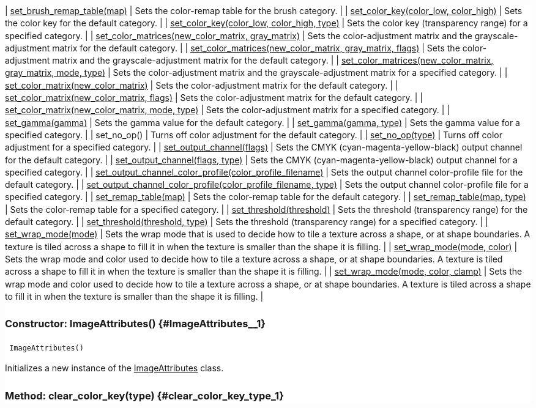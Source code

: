 | [set_brush_remap_table(map)](#set_brush_remap_table_map_9) | Sets the color-remap table for the brush category. |
| [set_color_key(color_low, color_high)](#set_color_key_color_low_color_high_10) | Sets the color key for the default category. |
| [set_color_key(color_low, color_high, type)](#set_color_key_color_low_color_high_type_11) | Sets the color key (transparency range) for a specified category. |
| [set_color_matrices(new_color_matrix, gray_matrix)](#set_color_matrices_new_color_matrix_gray_matrix_12) | Sets the color-adjustment matrix and the grayscale-adjustment matrix for the default category. |
| [set_color_matrices(new_color_matrix, gray_matrix, flags)](#set_color_matrices_new_color_matrix_gray_matrix_flags_13) | Sets the color-adjustment matrix and the grayscale-adjustment matrix for the default category. |
| [set_color_matrices(new_color_matrix, gray_matrix, mode, type)](#set_color_matrices_new_color_matrix_gray_matrix_mode_type_14) | Sets the color-adjustment matrix and the grayscale-adjustment matrix for a specified category. |
| [set_color_matrix(new_color_matrix)](#set_color_matrix_new_color_matrix_15) | Sets the color-adjustment matrix for the default category. |
| [set_color_matrix(new_color_matrix, flags)](#set_color_matrix_new_color_matrix_flags_16) | Sets the color-adjustment matrix for the default category. |
| [set_color_matrix(new_color_matrix, mode, type)](#set_color_matrix_new_color_matrix_mode_type_17) | Sets the color-adjustment matrix for a specified category. |
| [set_gamma(gamma)](#set_gamma_gamma_18) | Sets the gamma value for the default category. |
| [set_gamma(gamma, type)](#set_gamma_gamma_type_19) | Sets the gamma value for a specified category. |
| set_no_op() | Turns off color adjustment for the default category. |
| [set_no_op(type)](#set_no_op_type_20) | Turns off color adjustment for a specified category. |
| [set_output_channel(flags)](#set_output_channel_flags_21) | Sets the CMYK (cyan-magenta-yellow-black) output channel for the default category. |
| [set_output_channel(flags, type)](#set_output_channel_flags_type_22) | Sets the CMYK (cyan-magenta-yellow-black) output channel for a specified category. |
| [set_output_channel_color_profile(color_profile_filename)](#set_output_channel_color_profile_color_profile_filename_23) | Sets the output channel color-profile file for the default category. |
| [set_output_channel_color_profile(color_profile_filename, type)](#set_output_channel_color_profile_color_profile_filename_type_24) | Sets the output channel color-profile file for a specified category. |
| [set_remap_table(map)](#set_remap_table_map_25) | Sets the color-remap table for the default category. |
| [set_remap_table(map, type)](#set_remap_table_map_type_26) | Sets the color-remap table for a specified category. |
| [set_threshold(threshold)](#set_threshold_threshold_27) | Sets the threshold (transparency range) for the default category. |
| [set_threshold(threshold, type)](#set_threshold_threshold_type_28) | Sets the threshold (transparency range) for a specified category. |
| [set_wrap_mode(mode)](#set_wrap_mode_mode_29) | Sets the wrap mode that is used to decide how to tile a texture across a shape, or at shape boundaries. A texture is tiled across a shape to fill it in when the texture is smaller than the shape it is filling. |
| [set_wrap_mode(mode, color)](#set_wrap_mode_mode_color_30) | Sets the wrap mode and color used to decide how to tile a texture across a shape, or at shape boundaries. A texture is tiled across a shape to fill it in when the texture is smaller than the shape it is filling. |
| [set_wrap_mode(mode, color, clamp)](#set_wrap_mode_mode_color_clamp_31) | Sets the wrap mode and color used to decide how to tile a texture across a shape, or at shape boundaries. A texture is tiled across a shape to fill it in when the texture is smaller than the shape it is filling. |


### Constructor: ImageAttributes() {#ImageAttributes__1}


```
 ImageAttributes() 
```

Initializes a new instance of the [ImageAttributes](/imaging/python-net/aspose.imaging/imageattributes/) class.

### Method: clear_color_key(type) {#clear_color_key_type_1}
